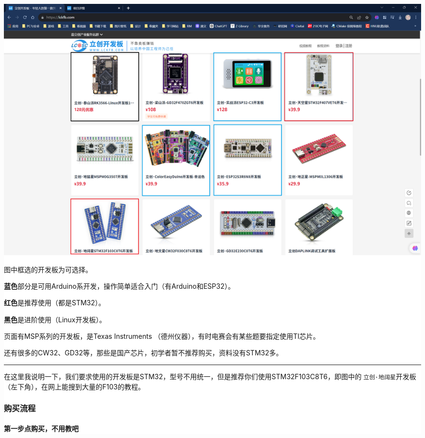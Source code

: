 ![Snipaste_2024-10-29_17-42-11](./REAMDE.assets/Snipaste_2024-10-29_17-42-11.png)

图中框选的开发板为可选择。

**蓝色**部分是可用Arduino系开发，操作简单适合入门（有Arduino和ESP32）。

**红色**是推荐使用（都是STM32）。

**黑色**是进阶使用（Linux开发板）。

页面有MSP系列的开发板，是Texas Instruments （德州仪器），有时电赛会有某些题要指定使用TI芯片。

还有很多的CW32、GD32等，那些是国产芯片，初学者暂不推荐购买，资料没有STM32多。

------

在这里我说明一下，我们要求使用的开发板是STM32，型号不用统一，但是推荐你们使用STM32F103C8T6，即图中的 `立创·地阔星`开发板（左下角），在网上能搜到大量的F103的教程。



### 购买流程

#### 第一步点购买，不用教吧
